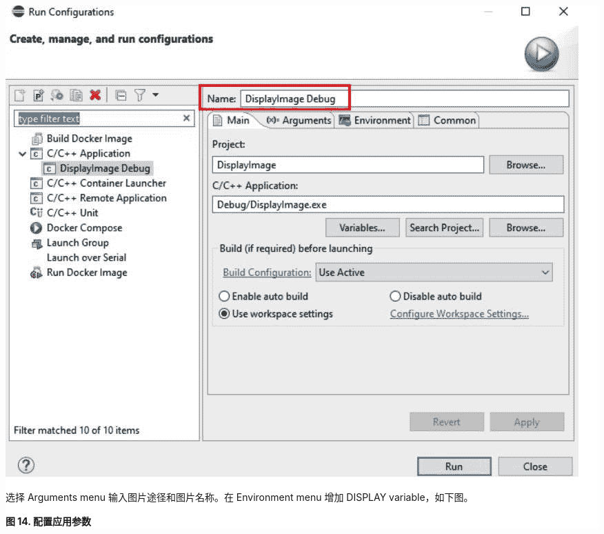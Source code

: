 ![配置应用](img/e59ce901cd47fa6321fcf7f26ab19645.png)

选择 Arguments menu 输入图片途径和图片名称。在 Environment menu 增加 DISPLAY variable，如下图。

**图 14\. 配置应用参数**
